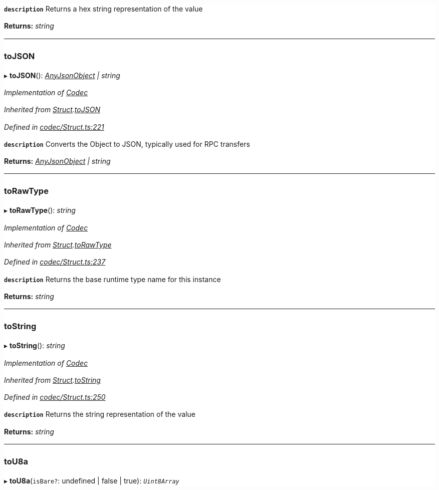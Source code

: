 **`description`** Returns a hex string representation of the value

**Returns:** *string*

___

###  toJSON

▸ **toJSON**(): *[AnyJsonObject](../modules/_types_.md#anyjsonobject) | string*

*Implementation of [Codec](../interfaces/_types_.codec.md)*

*Inherited from [Struct](_codec_struct_.struct.md).[toJSON](_codec_struct_.struct.md#tojson)*

*Defined in [codec/Struct.ts:221](https://github.com/polkadot-js/api/blob/b517613/packages/types/src/codec/Struct.ts#L221)*

**`description`** Converts the Object to JSON, typically used for RPC transfers

**Returns:** *[AnyJsonObject](../modules/_types_.md#anyjsonobject) | string*

___

###  toRawType

▸ **toRawType**(): *string*

*Implementation of [Codec](../interfaces/_types_.codec.md)*

*Inherited from [Struct](_codec_struct_.struct.md).[toRawType](_codec_struct_.struct.md#torawtype)*

*Defined in [codec/Struct.ts:237](https://github.com/polkadot-js/api/blob/b517613/packages/types/src/codec/Struct.ts#L237)*

**`description`** Returns the base runtime type name for this instance

**Returns:** *string*

___

###  toString

▸ **toString**(): *string*

*Implementation of [Codec](../interfaces/_types_.codec.md)*

*Inherited from [Struct](_codec_struct_.struct.md).[toString](_codec_struct_.struct.md#tostring)*

*Defined in [codec/Struct.ts:250](https://github.com/polkadot-js/api/blob/b517613/packages/types/src/codec/Struct.ts#L250)*

**`description`** Returns the string representation of the value

**Returns:** *string*

___

###  toU8a

▸ **toU8a**(`isBare?`: undefined | false | true): *`Uint8Array`*
